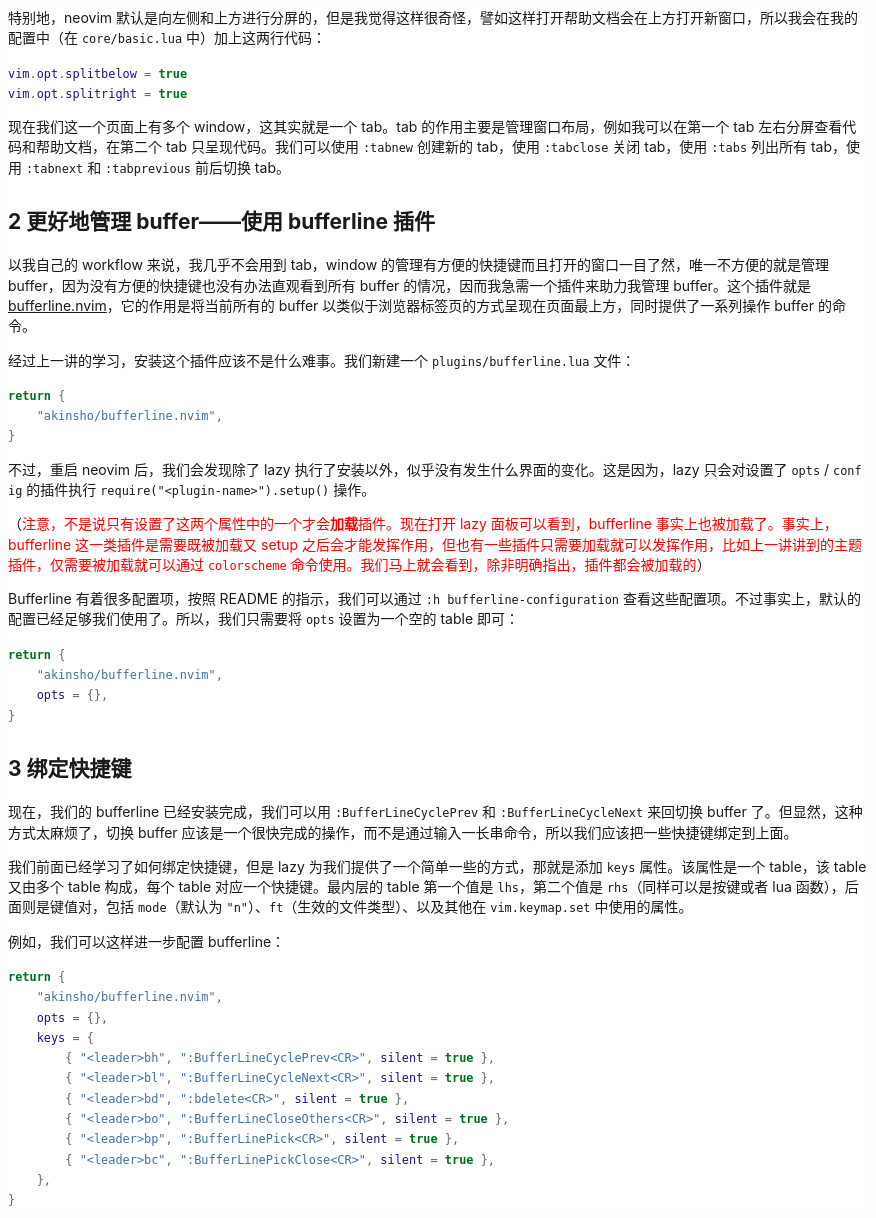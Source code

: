 特别地，neovim 默认是向左侧和上方进行分屏的，但是我觉得这样很奇怪，譬如这样打开帮助文档会在上方打开新窗口，所以我会在我的配置中（在 `core/basic.lua` 中）加上这两行代码：

```lua
vim.opt.splitbelow = true
vim.opt.splitright = true
```

现在我们这一个页面上有多个 window，这其实就是一个 tab。tab 的作用主要是管理窗口布局，例如我可以在第一个 tab 左右分屏查看代码和帮助文档，在第二个 tab 只呈现代码。我们可以使用 `:tabnew` 创建新的 tab，使用 `:tabclose` 关闭 tab，使用 `:tabs` 列出所有 tab，使用 `:tabnext` 和 `:tabprevious` 前后切换 tab。

## 2 更好地管理 buffer——使用 bufferline 插件

以我自己的 workflow 来说，我几乎不会用到 tab，window 的管理有方便的快捷键而且打开的窗口一目了然，唯一不方便的就是管理 buffer，因为没有方便的快捷键也没有办法直观看到所有 buffer 的情况，因而我急需一个插件来助力我管理 buffer。这个插件就是 [bufferline.nvim](https://github.com/akinsho/bufferline.nvim)，它的作用是将当前所有的 buffer 以类似于浏览器标签页的方式呈现在页面最上方，同时提供了一系列操作 buffer 的命令。

经过上一讲的学习，安装这个插件应该不是什么难事。我们新建一个 `plugins/bufferline.lua` 文件：

```lua
return {
    "akinsho/bufferline.nvim",
}
```

不过，重启 neovim 后，我们会发现除了 lazy 执行了安装以外，似乎没有发生什么界面的变化。这是因为，lazy 只会对设置了 `opts` / `config` 的插件执行 `require("<plugin-name>").setup()` 操作。

（<span style="color: red;">注意，不是说只有设置了这两个属性中的一个才会**加载**插件。现在打开 lazy 面板可以看到，bufferline 事实上也被加载了。事实上，bufferline 这一类插件是需要既被加载又 setup 之后会才能发挥作用，但也有一些插件只需要加载就可以发挥作用，比如上一讲讲到的主题插件，仅需要被加载就可以通过 `colorscheme` 命令使用。我们马上就会看到，除非明确指出，插件都会被加载的</span>）

Bufferline 有着很多配置项，按照 README 的指示，我们可以通过 `:h bufferline-configuration` 查看这些配置项。不过事实上，默认的配置已经足够我们使用了。所以，我们只需要将 `opts` 设置为一个空的 table 即可：

```lua
return {
    "akinsho/bufferline.nvim",
    opts = {},
}
```


## 3 绑定快捷键

现在，我们的 bufferline 已经安装完成，我们可以用 `:BufferLineCyclePrev` 和 `:BufferLineCycleNext` 来回切换 buffer 了。但显然，这种方式太麻烦了，切换 buffer 应该是一个很快完成的操作，而不是通过输入一长串命令，所以我们应该把一些快捷键绑定到上面。

我们前面已经学习了如何绑定快捷键，但是 lazy 为我们提供了一个简单一些的方式，那就是添加 `keys` 属性。该属性是一个 table，该 table 又由多个 table 构成，每个 table 对应一个快捷键。最内层的 table 第一个值是 `lhs`，第二个值是 `rhs`（同样可以是按键或者 lua 函数），后面则是键值对，包括 `mode`（默认为 `"n"`）、`ft`（生效的文件类型）、以及其他在 `vim.keymap.set` 中使用的属性。

例如，我们可以这样进一步配置 bufferline：

```lua
return {
    "akinsho/bufferline.nvim",
    opts = {},
    keys = {
        { "<leader>bh", ":BufferLineCyclePrev<CR>", silent = true },
        { "<leader>bl", ":BufferLineCycleNext<CR>", silent = true },
        { "<leader>bd", ":bdelete<CR>", silent = true },
        { "<leader>bo", ":BufferLineCloseOthers<CR>", silent = true },
        { "<leader>bp", ":BufferLinePick<CR>", silent = true },
        { "<leader>bc", ":BufferLinePickClose<CR>", silent = true },
    },
}
```
